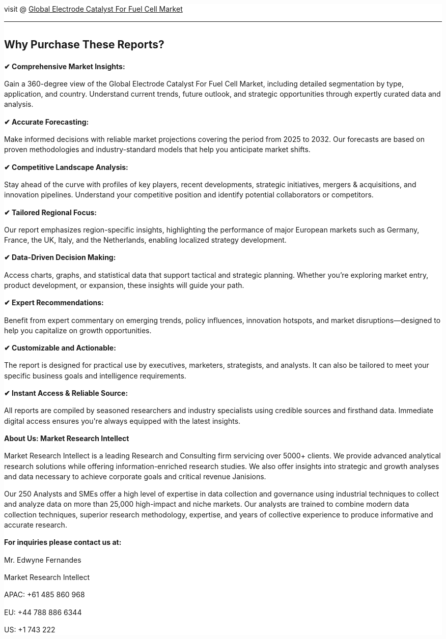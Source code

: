 visit&nbsp;@</strong>&nbsp;</span><span class="font-[700]"><a href="https://www.marketresearchintellect.com/product/global-electrode-catalyst-for-fuel-cell-market/?utm_source=Linkedin&utm_medium=828" target="_blank" data-tracking-control-name="article-ssr-frontend-pulse_little-text-block" data-tracking-will-navigate="" data-test-link="">Global Electrode Catalyst For Fuel Cell Market</a></span></p></blockquote><hr /><h2>Why Purchase These Reports?</h2><p><strong>✔ Comprehensive Market Insights:</strong></p><p>Gain a 360-degree view of the Global Electrode Catalyst For Fuel Cell Market, including detailed segmentation by type, application, and country. Understand current trends, future outlook, and strategic opportunities through expertly curated data and analysis.</p><p><strong>✔ Accurate Forecasting:</strong></p><p>Make informed decisions with reliable market projections covering the period from 2025 to 2032. Our forecasts are based on proven methodologies and industry-standard models that help you anticipate market shifts.</p><p><strong>✔ Competitive Landscape Analysis:</strong></p><p>Stay ahead of the curve with profiles of key players, recent developments, strategic initiatives, mergers &amp; acquisitions, and innovation pipelines. Understand your competitive position and identify potential collaborators or competitors.</p><p><strong>✔ Tailored Regional Focus:</strong></p><p>Our report emphasizes region-specific insights, highlighting the performance of major European markets such as Germany, France, the UK, Italy, and the Netherlands, enabling localized strategy development.</p><p><strong>✔ Data-Driven Decision Making:</strong></p><p>Access charts, graphs, and statistical data that support tactical and strategic planning. Whether you&rsquo;re exploring market entry, product development, or expansion, these insights will guide your path.</p><p><strong>✔ Expert Recommendations:</strong></p><p>Benefit from expert commentary on emerging trends, policy influences, innovation hotspots, and market disruptions&mdash;designed to help you capitalize on growth opportunities.</p><p><strong>✔ Customizable and Actionable:</strong></p><p>The report is designed for practical use by executives, marketers, strategists, and analysts. It can also be tailored to meet your specific business goals and intelligence requirements.</p><p><strong>✔ Instant Access &amp; Reliable Source:</strong></p><p>All reports are compiled by seasoned researchers and industry specialists using credible sources and firsthand data. Immediate digital access ensures you're always equipped with the latest insights.</p><p><strong><span class="font-[700]">About Us: Market Research Intellect</span></strong></p><p><span class="">Market Research Intellect is a leading Research and Consulting firm servicing over 5000+ clients. We provide advanced analytical research solutions while offering information-enriched research studies.&nbsp;</span>We also offer insights into strategic and growth analyses and data necessary to achieve corporate goals and critical revenue Janisions.</p><p><span class="">Our 250 Analysts and SMEs offer a high level of expertise in data collection and governance using industrial techniques to collect and analyze data on more than 25,000 high-impact and niche markets. Our analysts are trained to combine modern data collection techniques, superior research methodology, expertise, and years of collective experience to produce informative and accurate research.</span></p><p><strong>For inquiries please contact us at:</strong></p><p>Mr. Edwyne Fernandes</p><p>Market Research Intellect</p><p>APAC: +61 485 860 968</p><p>EU: +44 788 886 6344</p><p>US: +1 743 222